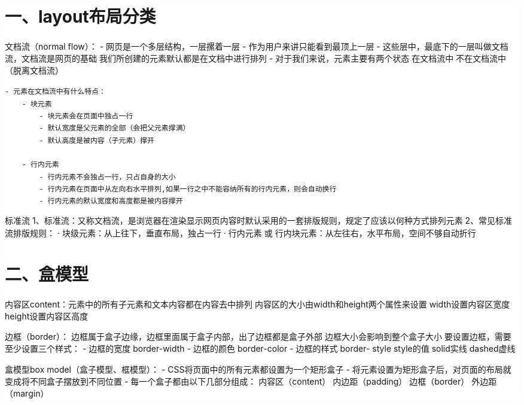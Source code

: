# 一、layout布局分类
文档流（normal flow）：
    - 网页是一个多层结构，一层摞着一层
    - 作为用户来讲只能看到最顶上一层
    - 这些层中，最底下的一层叫做文档流，文档流是网页的基础
        我们所创建的元素默认都是在文档中进行排列
    - 对于我们来说，元素主要有两个状态
        在文档流中
        不在文档流中（脱离文档流）
    
    - 元素在文档流中有什么特点：
        - 块元素
            - 块元素会在页面中独占一行
            - 默认宽度是父元素的全部（会把父元素撑满）
            - 默认高度是被内容（子元素）撑开

        - 行内元素 
            - 行内元素不会独占一行，只占自身的大小
            - 行内元素在页面中从左向右水平排列,如果一行之中不能容纳所有的行内元素，则会自动换行
            - 行内元素的默认宽度和高度都是被内容撑开

标准流
    1、标准流：又称文档流，是浏览器在渲染显示网页内容时默认采用的一套排版规则，规定了应该以何种方式排列元素
    2、常见标准流排版规则：
        · 块级元素：从上往下，垂直布局，独占一行
        · 行内元素 或 行内块元素：从左往右，水平布局，空间不够自动折行

# 二、盒模型
内容区content：元素中的所有子元素和文本内容都在内容去中排列
    内容区的大小由width和height两个属性来设置
        width设置内容区宽度
        height设置内容区高度

边框（border）：
    边框属于盒子边缘，边框里面属于盒子内部，出了边框都是盒子外部
        边框大小会影响到整个盒子大小
    要设置边框，需要至少设置三个样式：
        - 边框的宽度 border-width
        - 边框的颜色 border-color
        - 边框的样式 border- style
                        style的值 solid实线  dashed虚线

盒模型box model（盒子模型、框模型）：
    - CSS将页面中的所有元素都设置为一个矩形盒子
    - 将元素设置为矩形盒子后，对页面的布局就变成将不同盒子摆放到不同位置
    - 每一个盒子都由以下几部分组成：
        内容区（content）
        内边距（padding）
        边框（border）
        外边距（margin）
